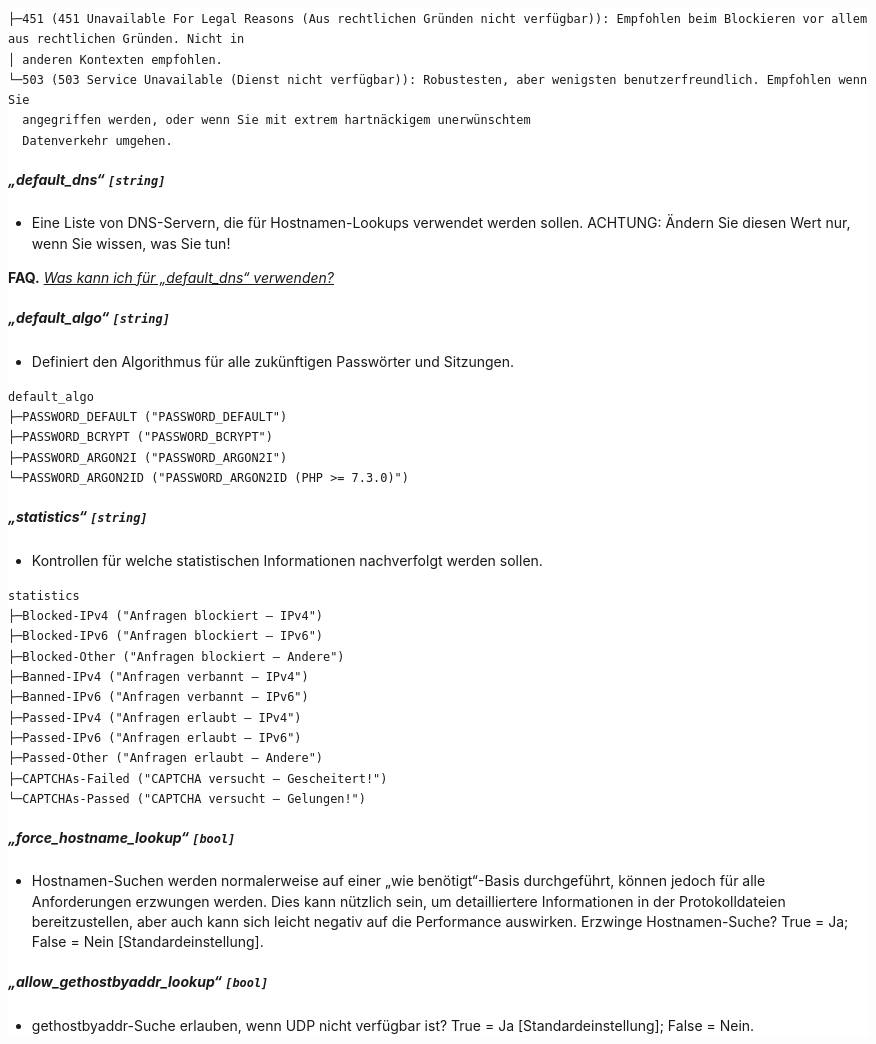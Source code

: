 ```
├─451 (451 Unavailable For Legal Reasons (Aus rechtlichen Gründen nicht verfügbar)): Empfohlen beim Blockieren vor allem aus rechtlichen Gründen. Nicht in
│ anderen Kontexten empfohlen.
└─503 (503 Service Unavailable (Dienst nicht verfügbar)): Robustesten, aber wenigsten benutzerfreundlich. Empfohlen wenn Sie
  angegriffen werden, oder wenn Sie mit extrem hartnäckigem unerwünschtem
  Datenverkehr umgehen.
```

##### „default_dns“ `[string]`
- Eine Liste von DNS-Servern, die für Hostnamen-Lookups verwendet werden sollen. ACHTUNG: Ändern Sie diesen Wert nur, wenn Sie wissen, was Sie tun!

__FAQ.__ <em><a href="https://github.com/CIDRAM/Docs/blob/master/readme.de.md#WHAT_CAN_I_USE_FOR_DEFAULT_DNS" hreflang="de">Was kann ich für „default_dns“ verwenden?</a></em>

##### „default_algo“ `[string]`
- Definiert den Algorithmus für alle zukünftigen Passwörter und Sitzungen.

```
default_algo
├─PASSWORD_DEFAULT ("PASSWORD_DEFAULT")
├─PASSWORD_BCRYPT ("PASSWORD_BCRYPT")
├─PASSWORD_ARGON2I ("PASSWORD_ARGON2I")
└─PASSWORD_ARGON2ID ("PASSWORD_ARGON2ID (PHP >= 7.3.0)")
```

##### „statistics“ `[string]`
- Kontrollen für welche statistischen Informationen nachverfolgt werden sollen.

```
statistics
├─Blocked-IPv4 ("Anfragen blockiert – IPv4")
├─Blocked-IPv6 ("Anfragen blockiert – IPv6")
├─Blocked-Other ("Anfragen blockiert – Andere")
├─Banned-IPv4 ("Anfragen verbannt – IPv4")
├─Banned-IPv6 ("Anfragen verbannt – IPv6")
├─Passed-IPv4 ("Anfragen erlaubt – IPv4")
├─Passed-IPv6 ("Anfragen erlaubt – IPv6")
├─Passed-Other ("Anfragen erlaubt – Andere")
├─CAPTCHAs-Failed ("CAPTCHA versucht – Gescheitert!")
└─CAPTCHAs-Passed ("CAPTCHA versucht – Gelungen!")
```

##### „force_hostname_lookup“ `[bool]`
- Hostnamen-Suchen werden normalerweise auf einer „wie benötigt“-Basis durchgeführt, können jedoch für alle Anforderungen erzwungen werden. Dies kann nützlich sein, um detailliertere Informationen in der Protokolldateien bereitzustellen, aber auch kann sich leicht negativ auf die Performance auswirken. Erzwinge Hostnamen-Suche? True = Ja; False = Nein [Standardeinstellung].

##### „allow_gethostbyaddr_lookup“ `[bool]`
- gethostbyaddr-Suche erlauben, wenn UDP nicht verfügbar ist? True = Ja [Standardeinstellung]; False = Nein.
